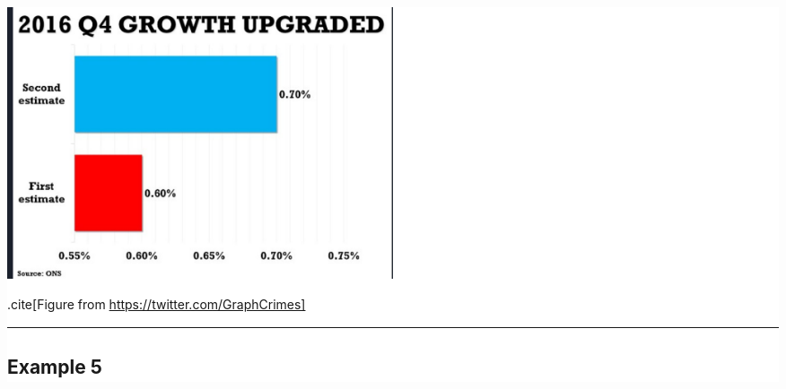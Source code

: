 <img src="img/graph-crimes/proportional.jpg" alt="problematic plot" width="50%">

.cite[Figure from https://twitter.com/GraphCrimes]

---

## Example 5
